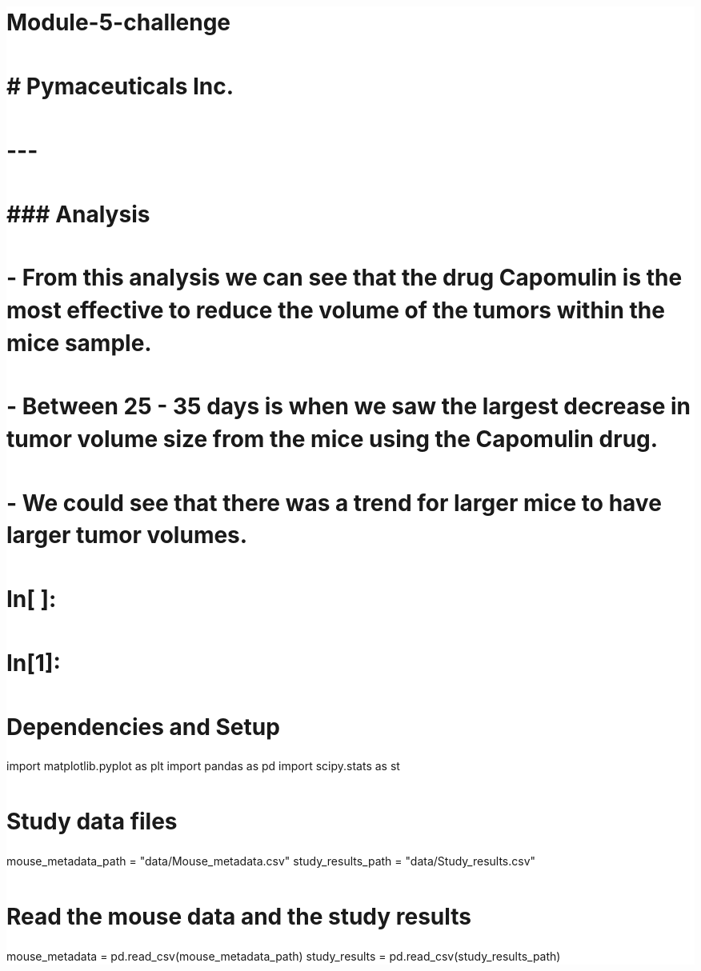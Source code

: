 # Module-5-challenge

# # Pymaceuticals Inc.
# ---
# 
# ### Analysis
# 
# - From this analysis we can see that the drug Capomulin is the most effective to reduce the volume of the tumors within the mice sample. 
# - Between 25 - 35 days is when we saw the largest decrease in tumor volume size from the mice using the Capomulin drug.
# - We could see that there was a trend for larger mice to have larger tumor volumes. 
#  

# In[ ]:





# In[1]:


# Dependencies and Setup
import matplotlib.pyplot as plt
import pandas as pd
import scipy.stats as st

# Study data files
mouse_metadata_path = "data/Mouse_metadata.csv"
study_results_path = "data/Study_results.csv"

# Read the mouse data and the study results
mouse_metadata = pd.read_csv(mouse_metadata_path)
study_results = pd.read_csv(study_results_path)
